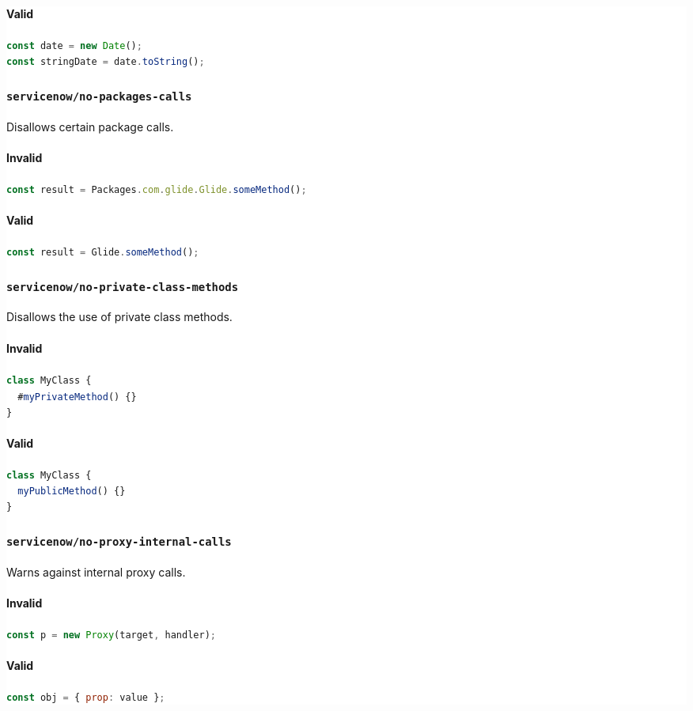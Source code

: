#### Valid

```javascript
const date = new Date();
const stringDate = date.toString();
```

### `servicenow/no-packages-calls`

Disallows certain package calls.

#### Invalid

```javascript
const result = Packages.com.glide.Glide.someMethod();
```

#### Valid

```javascript
const result = Glide.someMethod();
```

### `servicenow/no-private-class-methods`

Disallows the use of private class methods.

#### Invalid

```javascript
class MyClass {
  #myPrivateMethod() {}
}
```

#### Valid

```javascript
class MyClass {
  myPublicMethod() {}
}
```

### `servicenow/no-proxy-internal-calls`

Warns against internal proxy calls.

#### Invalid

```javascript
const p = new Proxy(target, handler);
```

#### Valid

```javascript
const obj = { prop: value };
```
